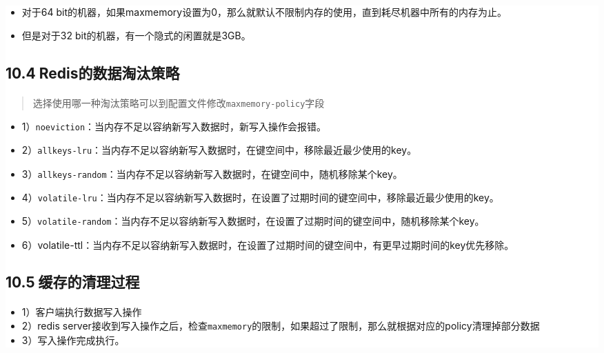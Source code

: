 - 对于64 bit的机器，如果maxmemory设置为0，那么就默认不限制内存的使用，直到耗尽机器中所有的内存为止。

- 但是对于32 bit的机器，有一个隐式的闲置就是3GB。

## 10.4 Redis的数据淘汰策略

> 选择使用哪一种淘汰策略可以到配置文件修改`maxmemory-policy`字段

- 1）`noeviction`：当内存不足以容纳新写入数据时，新写入操作会报错。

- 2）`allkeys-lru`：当内存不足以容纳新写入数据时，在键空间中，移除最近最少使用的key。

- 3）`allkeys-random`：当内存不足以容纳新写入数据时，在键空间中，随机移除某个key。

- 4）`volatile-lru`：当内存不足以容纳新写入数据时，在设置了过期时间的键空间中，移除最近最少使用的key。

- 5）`volatile-random`：当内存不足以容纳新写入数据时，在设置了过期时间的键空间中，随机移除某个key。

- 6）volatile-ttl：当内存不足以容纳新写入数据时，在设置了过期时间的键空间中，有更早过期时间的key优先移除。

## 10.5 缓存的清理过程

- 1）客户端执行数据写入操作
- 2）redis server接收到写入操作之后，检查`maxmemory`的限制，如果超过了限制，那么就根据对应的policy清理掉部分数据
- 3）写入操作完成执行。
